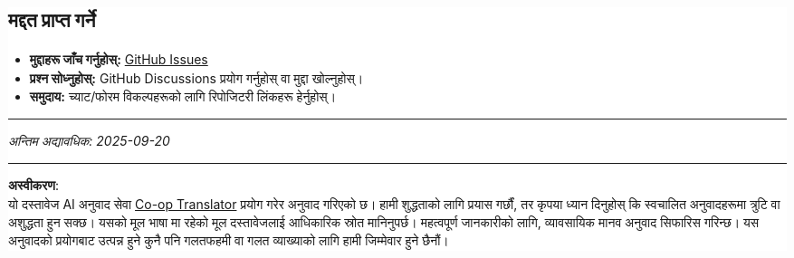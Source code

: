 ## मद्दत प्राप्त गर्ने

- **मुद्दाहरू जाँच गर्नुहोस्:** [GitHub Issues](https://github.com/microsoft/AI-For-Beginners/issues)
- **प्रश्न सोध्नुहोस्:** GitHub Discussions प्रयोग गर्नुहोस् वा मुद्दा खोल्नुहोस्।
- **समुदाय:** च्याट/फोरम विकल्पहरूको लागि रिपोजिटरी लिंकहरू हेर्नुहोस्।

---

_अन्तिम अद्यावधिक: 2025-09-20_

---

**अस्वीकरण**:  
यो दस्तावेज AI अनुवाद सेवा [Co-op Translator](https://github.com/Azure/co-op-translator) प्रयोग गरेर अनुवाद गरिएको छ। हामी शुद्धताको लागि प्रयास गर्छौं, तर कृपया ध्यान दिनुहोस् कि स्वचालित अनुवादहरूमा त्रुटि वा अशुद्धता हुन सक्छ। यसको मूल भाषा मा रहेको मूल दस्तावेजलाई आधिकारिक स्रोत मानिनुपर्छ। महत्वपूर्ण जानकारीको लागि, व्यावसायिक मानव अनुवाद सिफारिस गरिन्छ। यस अनुवादको प्रयोगबाट उत्पन्न हुने कुनै पनि गलतफहमी वा गलत व्याख्याको लागि हामी जिम्मेवार हुने छैनौं।